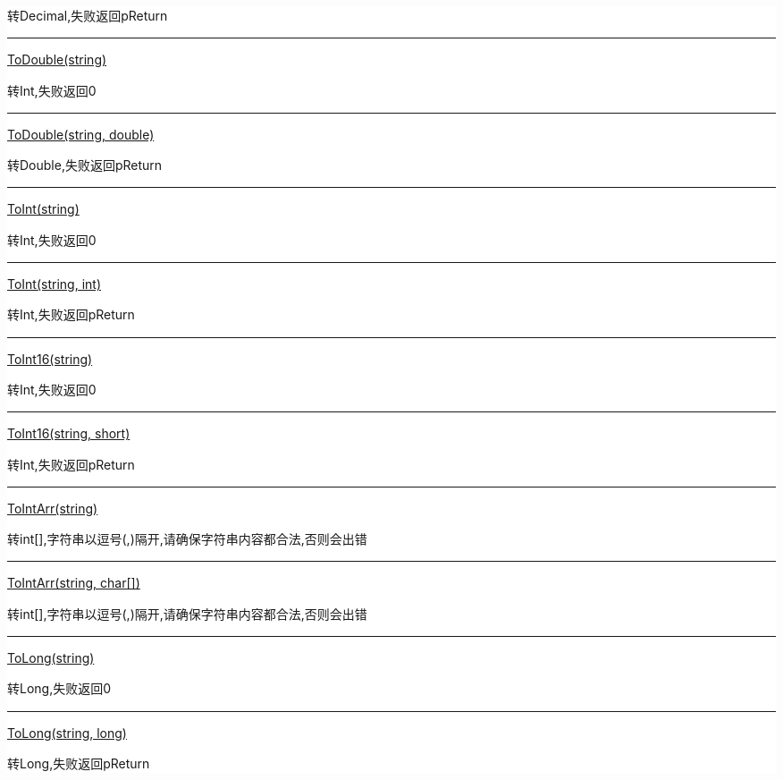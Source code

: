 转Decimal,失败返回pReturn 

***
[ToDouble(string)](One_Core_ExtensionMethods_ExtensionMethodsForString_ToDouble(string).md 'One.Core.ExtensionMethods.ExtensionMethodsForString.ToDouble(string)')

转Int,失败返回0 

***
[ToDouble(string, double)](One_Core_ExtensionMethods_ExtensionMethodsForString_ToDouble(string_double).md 'One.Core.ExtensionMethods.ExtensionMethodsForString.ToDouble(string, double)')

转Double,失败返回pReturn 

***
[ToInt(string)](One_Core_ExtensionMethods_ExtensionMethodsForString_ToInt(string).md 'One.Core.ExtensionMethods.ExtensionMethodsForString.ToInt(string)')

转Int,失败返回0  

***
[ToInt(string, int)](One_Core_ExtensionMethods_ExtensionMethodsForString_ToInt(string_int).md 'One.Core.ExtensionMethods.ExtensionMethodsForString.ToInt(string, int)')

转Int,失败返回pReturn  

***
[ToInt16(string)](One_Core_ExtensionMethods_ExtensionMethodsForString_ToInt16(string).md 'One.Core.ExtensionMethods.ExtensionMethodsForString.ToInt16(string)')

转Int,失败返回0 

***
[ToInt16(string, short)](One_Core_ExtensionMethods_ExtensionMethodsForString_ToInt16(string_short).md 'One.Core.ExtensionMethods.ExtensionMethodsForString.ToInt16(string, short)')

转Int,失败返回pReturn 

***
[ToIntArr(string)](One_Core_ExtensionMethods_ExtensionMethodsForString_ToIntArr(string).md 'One.Core.ExtensionMethods.ExtensionMethodsForString.ToIntArr(string)')

转int[],字符串以逗号(,)隔开,请确保字符串内容都合法,否则会出错 

***
[ToIntArr(string, char[])](One_Core_ExtensionMethods_ExtensionMethodsForString_ToIntArr(string_char__).md 'One.Core.ExtensionMethods.ExtensionMethodsForString.ToIntArr(string, char[])')

转int[],字符串以逗号(,)隔开,请确保字符串内容都合法,否则会出错 

***
[ToLong(string)](One_Core_ExtensionMethods_ExtensionMethodsForString_ToLong(string).md 'One.Core.ExtensionMethods.ExtensionMethodsForString.ToLong(string)')

转Long,失败返回0 

***
[ToLong(string, long)](One_Core_ExtensionMethods_ExtensionMethodsForString_ToLong(string_long).md 'One.Core.ExtensionMethods.ExtensionMethodsForString.ToLong(string, long)')

转Long,失败返回pReturn 

